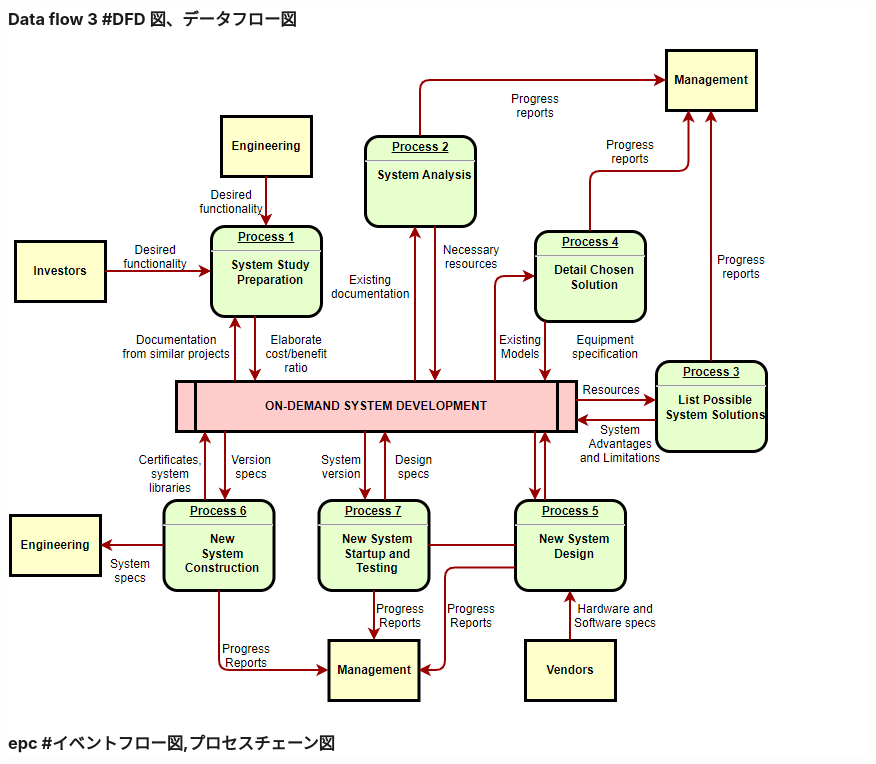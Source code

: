 ### Data flow 3 #DFD 図、データフロー図

![](images/flowcharts/data_flow_3.png)

### epc #イベントフロー図,プロセスチェーン図
